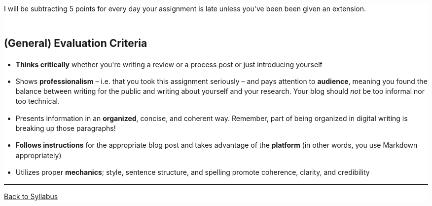 I will be subtracting 5 points for every day your assignment is late unless you've been been given an extension.

_____

## (General) Evaluation Criteria

* **Thinks critically** whether you're writing a review or a process post or just introducing yourself

* Shows **professionalism** – i.e. that you took this assignment seriously – and pays attention to **audience**, meaning you found the balance between writing for the public and writing about yourself and your research. Your blog should *not* be too informal nor too technical. 

* Presents information in an **organized**, concise, and coherent way. Remember, part of being organized in digital writing is breaking up those paragraphs! 

* **Follows instructions** for the appropriate blog post and takes advantage of the **platform** (in other words, you use Markdown appropriately)

* Utilizes proper **mechanics**; style, sentence structure, and spelling promote coherence, clarity, and credibility

_____

[Back to Syllabus](https://deanna-stover.github.io/coursesCNU/2021/engl350fall2021)
